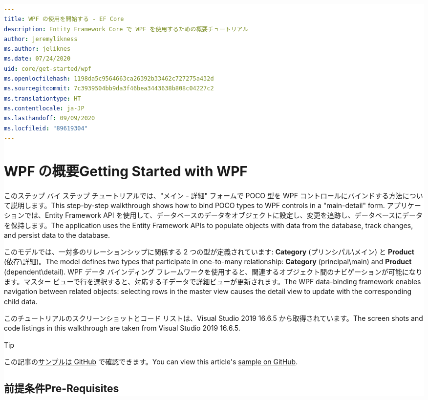 ```yaml
---
title: WPF の使用を開始する - EF Core
description: Entity Framework Core で WPF を使用するための概要チュートリアル
author: jeremylikness
ms.author: jeliknes
ms.date: 07/24/2020
uid: core/get-started/wpf
ms.openlocfilehash: 1198da5c9564663ca26392b33462c727275a432d
ms.sourcegitcommit: 7c3939504bb9da3f46bea3443638b808c04227c2
ms.translationtype: HT
ms.contentlocale: ja-JP
ms.lasthandoff: 09/09/2020
ms.locfileid: "89619304"
---
```

# <a name="getting-started-with-wpf"></a><span data-ttu-id="c1b10-103">WPF の概要</span><span class="sxs-lookup"><span data-stu-id="c1b10-103">Getting Started with WPF</span></span>

<span data-ttu-id="c1b10-104">このステップ バイ ステップ チュートリアルでは、"メイン - 詳細" フォームで POCO 型を WPF コントロールにバインドする方法について説明します。</span><span class="sxs-lookup"><span data-stu-id="c1b10-104">This step-by-step walkthrough shows how to bind POCO types to WPF controls in a "main-detail" form.</span></span> <span data-ttu-id="c1b10-105">アプリケーションでは、Entity Framework API を使用して、データベースのデータをオブジェクトに設定し、変更を追跡し、データベースにデータを保持します。</span><span class="sxs-lookup"><span data-stu-id="c1b10-105">The application uses the Entity Framework APIs to populate objects with data from the database, track changes, and persist data to the database.</span></span>

<span data-ttu-id="c1b10-106">このモデルでは、一対多のリレーションシップに関係する 2 つの型が定義されています: **Category** (プリンシパル\\メイン) と **Product** (依存\\詳細)。</span><span class="sxs-lookup"><span data-stu-id="c1b10-106">The model defines two types that participate in one-to-many relationship: **Category** (principal\\main) and **Product** (dependent\\detail).</span></span> <span data-ttu-id="c1b10-107">WPF データ バインディング フレームワークを使用すると、関連するオブジェクト間のナビゲーションが可能になります。マスター ビューで行を選択すると、対応する子データで詳細ビューが更新されます。</span><span class="sxs-lookup"><span data-stu-id="c1b10-107">The WPF data-binding framework enables navigation between related objects: selecting rows in the master view causes the detail view to update with the corresponding child data.</span></span>

<span data-ttu-id="c1b10-108">このチュートリアルのスクリーンショットとコード リストは、Visual Studio 2019 16.6.5 から取得されています。</span><span class="sxs-lookup"><span data-stu-id="c1b10-108">The screen shots and code listings in this walkthrough are taken from Visual Studio 2019 16.6.5.</span></span>

> [!TIP]
> <span data-ttu-id="c1b10-109">この記事の[サンプルは GitHub](https://github.com/dotnet/EntityFramework.Docs/tree/master/samples/core/WPF) で確認できます。</span><span class="sxs-lookup"><span data-stu-id="c1b10-109">You can view this article's [sample on GitHub](https://github.com/dotnet/EntityFramework.Docs/tree/master/samples/core/WPF).</span></span>

## <a name="pre-requisites"></a><span data-ttu-id="c1b10-110">前提条件</span><span class="sxs-lookup"><span data-stu-id="c1b10-110">Pre-Requisites</span></span>
